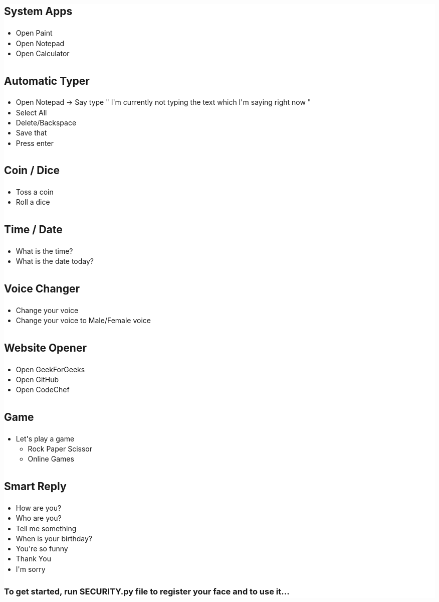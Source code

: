 ## System Apps  
- Open Paint  
- Open Notepad  
- Open Calculator  

## Automatic Typer  
- Open Notepad -> Say type " I'm currently not typing the text which I'm saying right now "
- Select All  
- Delete/Backspace  
- Save that  
- Press enter  

## Coin / Dice  
- Toss a coin  
- Roll a dice  

## Time / Date  
- What is the time?  
- What is the date today?  

## Voice Changer  
- Change your voice  
- Change your voice to Male/Female voice  

## Website Opener  
- Open GeekForGeeks  
- Open GitHub  
- Open CodeChef  

## Game  
- Let's play a game  
  - Rock Paper Scissor  
  - Online Games  
  
## Smart Reply  
- How are you?  
- Who are you?  
- Tell me something  
- When is your birthday?  
- You're so funny  
- Thank You  
- I'm sorry  


### To get started, run SECURITY.py file to register your face and to use it...  
